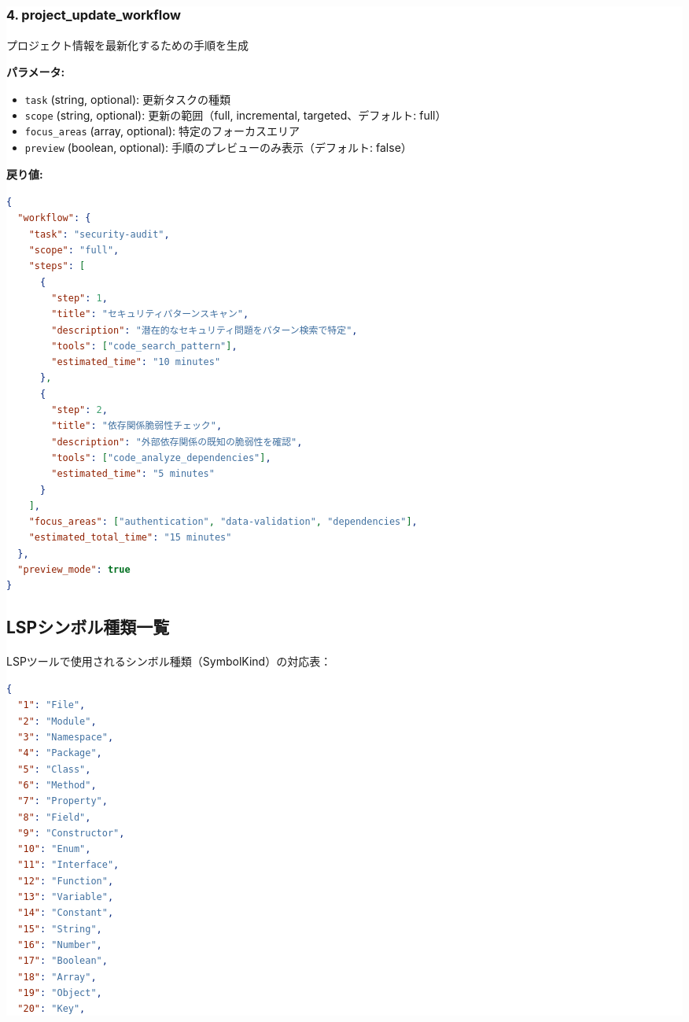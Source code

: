 ### 4. project_update_workflow

プロジェクト情報を最新化するための手順を生成

**パラメータ:**
- `task` (string, optional): 更新タスクの種類
- `scope` (string, optional): 更新の範囲（full, incremental, targeted、デフォルト: full）
- `focus_areas` (array, optional): 特定のフォーカスエリア
- `preview` (boolean, optional): 手順のプレビューのみ表示（デフォルト: false）

**戻り値:**
```json
{
  "workflow": {
    "task": "security-audit",
    "scope": "full",
    "steps": [
      {
        "step": 1,
        "title": "セキュリティパターンスキャン",
        "description": "潜在的なセキュリティ問題をパターン検索で特定",
        "tools": ["code_search_pattern"],
        "estimated_time": "10 minutes"
      },
      {
        "step": 2,
        "title": "依存関係脆弱性チェック",
        "description": "外部依存関係の既知の脆弱性を確認",
        "tools": ["code_analyze_dependencies"],
        "estimated_time": "5 minutes"
      }
    ],
    "focus_areas": ["authentication", "data-validation", "dependencies"],
    "estimated_total_time": "15 minutes"
  },
  "preview_mode": true
}
```

## LSPシンボル種類一覧

LSPツールで使用されるシンボル種類（SymbolKind）の対応表：

```json
{
  "1": "File",
  "2": "Module", 
  "3": "Namespace",
  "4": "Package",
  "5": "Class",
  "6": "Method",
  "7": "Property",
  "8": "Field",
  "9": "Constructor",
  "10": "Enum",
  "11": "Interface",
  "12": "Function",
  "13": "Variable",
  "14": "Constant",
  "15": "String",
  "16": "Number",
  "17": "Boolean",
  "18": "Array",
  "19": "Object",
  "20": "Key",
```